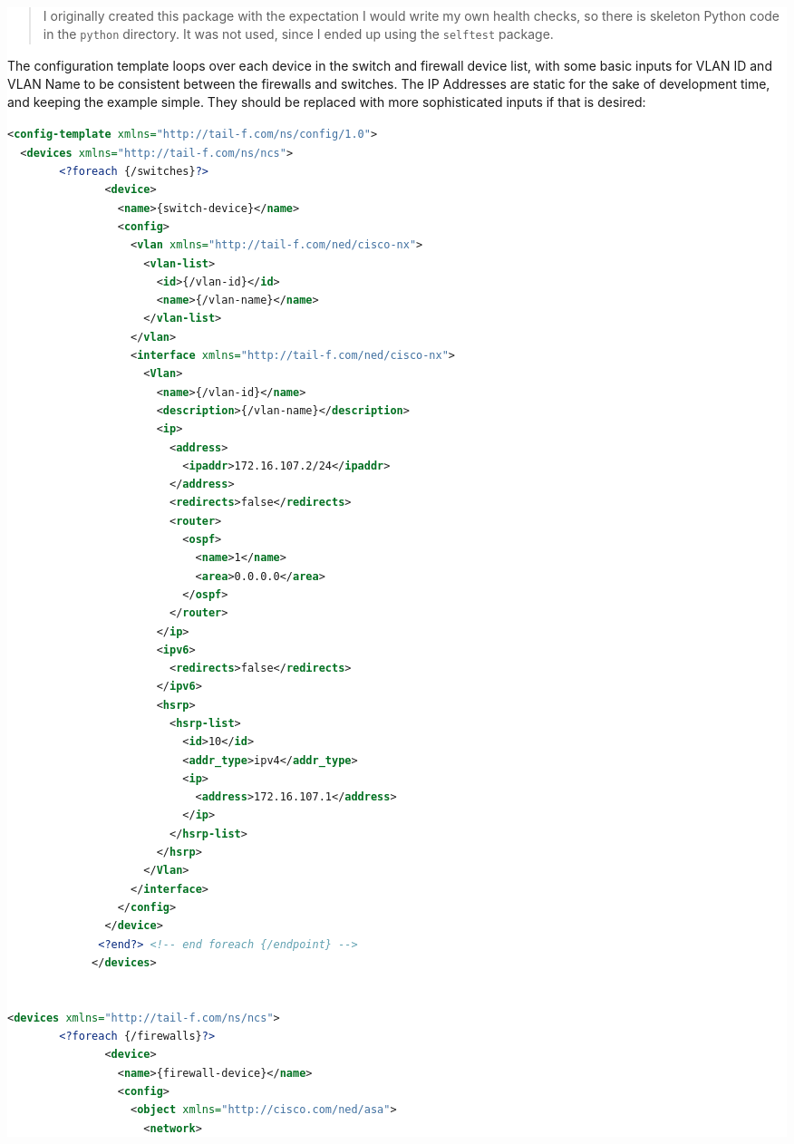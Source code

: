 > I originally created this package with the expectation I would write my own health checks, so there is skeleton Python code in the `python` directory. It was not used, since I ended up using the `selftest` package. 

The configuration template loops over each device in the switch and firewall device list, with some basic inputs for VLAN ID and VLAN Name to be consistent between the firewalls and switches. The IP Addresses are static for the sake of development time, and keeping the example simple. They should be replaced with more sophisticated inputs if that is desired:

```xml
<config-template xmlns="http://tail-f.com/ns/config/1.0">
  <devices xmlns="http://tail-f.com/ns/ncs">
        <?foreach {/switches}?>
               <device>
                 <name>{switch-device}</name>
                 <config>
                   <vlan xmlns="http://tail-f.com/ned/cisco-nx">
                     <vlan-list>
                       <id>{/vlan-id}</id>
                       <name>{/vlan-name}</name>
                     </vlan-list>
                   </vlan>
                   <interface xmlns="http://tail-f.com/ned/cisco-nx">
                     <Vlan>
                       <name>{/vlan-id}</name>
                       <description>{/vlan-name}</description>
                       <ip>
                         <address>
                           <ipaddr>172.16.107.2/24</ipaddr>
                         </address>
                         <redirects>false</redirects>
                         <router>
                           <ospf>
                             <name>1</name>
                             <area>0.0.0.0</area>
                           </ospf>
                         </router>
                       </ip>
                       <ipv6>
                         <redirects>false</redirects>
                       </ipv6>
                       <hsrp>
                         <hsrp-list>
                           <id>10</id>
                           <addr_type>ipv4</addr_type>
                           <ip>
                             <address>172.16.107.1</address>
                           </ip>
                         </hsrp-list>
                       </hsrp>
                     </Vlan>
                   </interface>
                 </config>
               </device>
              <?end?> <!-- end foreach {/endpoint} -->
             </devices>


<devices xmlns="http://tail-f.com/ns/ncs">
        <?foreach {/firewalls}?>
               <device>
                 <name>{firewall-device}</name>
                 <config>
                   <object xmlns="http://cisco.com/ned/asa">
                     <network>
```